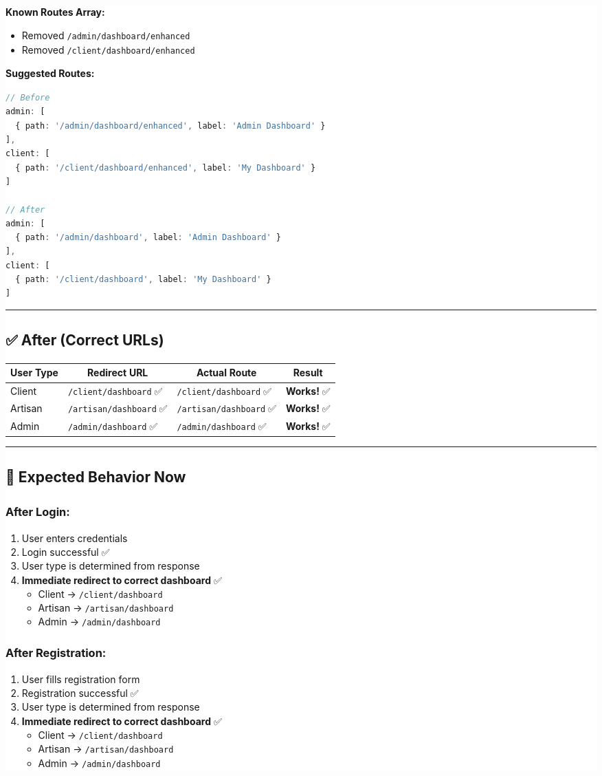 **Known Routes Array:**
- Removed `/admin/dashboard/enhanced`
- Removed `/client/dashboard/enhanced`

**Suggested Routes:**
```typescript
// Before
admin: [
  { path: '/admin/dashboard/enhanced', label: 'Admin Dashboard' }
],
client: [
  { path: '/client/dashboard/enhanced', label: 'My Dashboard' }
]

// After
admin: [
  { path: '/admin/dashboard', label: 'Admin Dashboard' }
],
client: [
  { path: '/client/dashboard', label: 'My Dashboard' }
]
```

---

## ✅ After (Correct URLs)
| User Type | Redirect URL | Actual Route | Result |
|-----------|-------------|--------------|--------|
| Client | `/client/dashboard` ✅ | `/client/dashboard` ✅ | **Works!** ✅ |
| Artisan | `/artisan/dashboard` ✅ | `/artisan/dashboard` ✅ | **Works!** ✅ |
| Admin | `/admin/dashboard` ✅ | `/admin/dashboard` ✅ | **Works!** ✅ |

---

## 🎯 Expected Behavior Now

### After Login:
1. User enters credentials
2. Login successful ✅
3. User type is determined from response
4. **Immediate redirect to correct dashboard** ✅
   - Client → `/client/dashboard`
   - Artisan → `/artisan/dashboard`
   - Admin → `/admin/dashboard`

### After Registration:
1. User fills registration form
2. Registration successful ✅
3. User type is determined from response
4. **Immediate redirect to correct dashboard** ✅
   - Client → `/client/dashboard`
   - Artisan → `/artisan/dashboard`
   - Admin → `/admin/dashboard`
